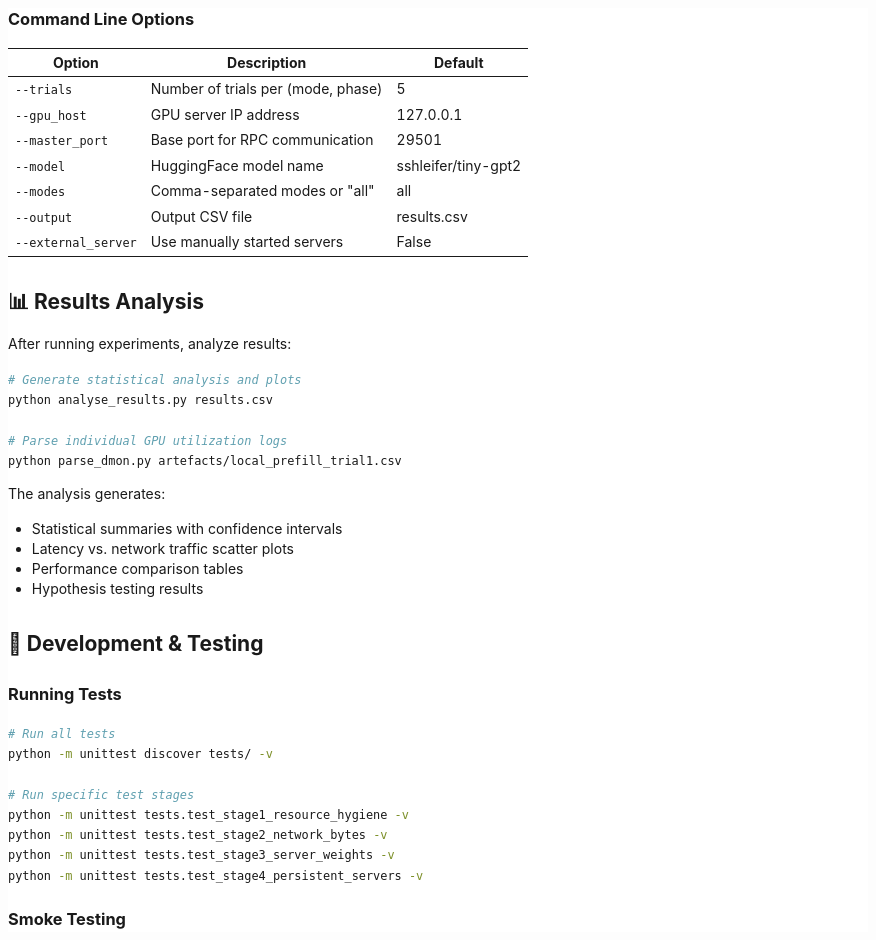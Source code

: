 ### Command Line Options

| Option | Description | Default |
|--------|-------------|---------|
| `--trials` | Number of trials per (mode, phase) | 5 |
| `--gpu_host` | GPU server IP address | 127.0.0.1 |
| `--master_port` | Base port for RPC communication | 29501 |
| `--model` | HuggingFace model name | sshleifer/tiny-gpt2 |
| `--modes` | Comma-separated modes or "all" | all |
| `--output` | Output CSV file | results.csv |
| `--external_server` | Use manually started servers | False |

## 📊 Results Analysis

After running experiments, analyze results:

```bash
# Generate statistical analysis and plots
python analyse_results.py results.csv

# Parse individual GPU utilization logs  
python parse_dmon.py artefacts/local_prefill_trial1.csv
```

The analysis generates:
- Statistical summaries with confidence intervals
- Latency vs. network traffic scatter plots  
- Performance comparison tables
- Hypothesis testing results

## 🧪 Development & Testing

### Running Tests

```bash
# Run all tests
python -m unittest discover tests/ -v

# Run specific test stages
python -m unittest tests.test_stage1_resource_hygiene -v
python -m unittest tests.test_stage2_network_bytes -v  
python -m unittest tests.test_stage3_server_weights -v
python -m unittest tests.test_stage4_persistent_servers -v
```

### Smoke Testing
